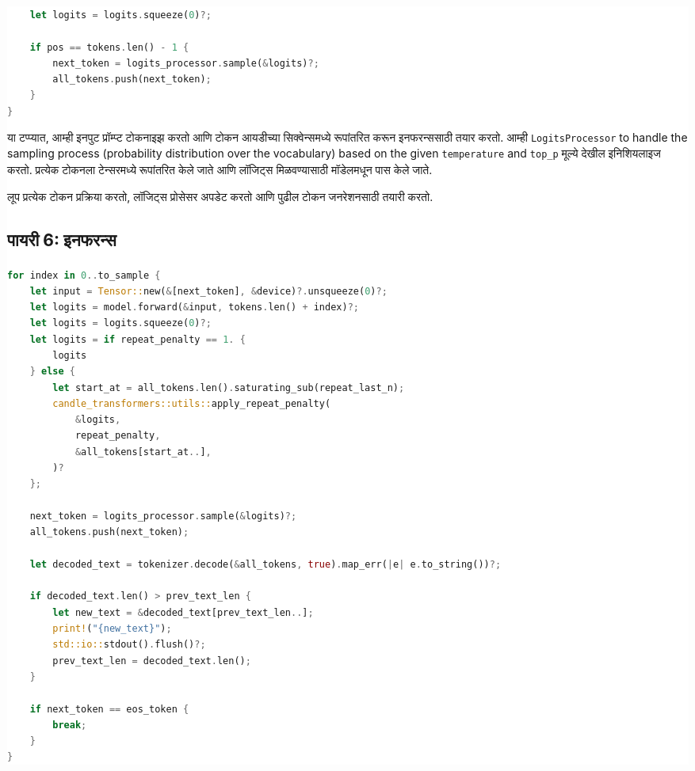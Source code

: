 ```rust
    let logits = logits.squeeze(0)?;

    if pos == tokens.len() - 1 {
        next_token = logits_processor.sample(&logits)?;
        all_tokens.push(next_token);
    }
}
```

या टप्प्यात, आम्ही इनपुट प्रॉम्प्ट टोकनाइझ करतो आणि टोकन आयडीच्या सिक्वेन्समध्ये रूपांतरित करून इनफरन्ससाठी तयार करतो. आम्ही `LogitsProcessor` to handle the sampling process (probability distribution over the vocabulary) based on the given `temperature` and `top_p` मूल्ये देखील इनिशियलाइज करतो. प्रत्येक टोकनला टेन्सरमध्ये रूपांतरित केले जाते आणि लॉजिट्स मिळवण्यासाठी मॉडेलमधून पास केले जाते.

लूप प्रत्येक टोकन प्रक्रिया करतो, लॉजिट्स प्रोसेसर अपडेट करतो आणि पुढील टोकन जनरेशनसाठी तयारी करतो.

## पायरी 6: इनफरन्स

```rust
for index in 0..to_sample {
    let input = Tensor::new(&[next_token], &device)?.unsqueeze(0)?;
    let logits = model.forward(&input, tokens.len() + index)?;
    let logits = logits.squeeze(0)?;
    let logits = if repeat_penalty == 1. {
        logits
    } else {
        let start_at = all_tokens.len().saturating_sub(repeat_last_n);
        candle_transformers::utils::apply_repeat_penalty(
            &logits,
            repeat_penalty,
            &all_tokens[start_at..],
        )?
    };

    next_token = logits_processor.sample(&logits)?;
    all_tokens.push(next_token);

    let decoded_text = tokenizer.decode(&all_tokens, true).map_err(|e| e.to_string())?;

    if decoded_text.len() > prev_text_len {
        let new_text = &decoded_text[prev_text_len..];
        print!("{new_text}");
        std::io::stdout().flush()?;
        prev_text_len = decoded_text.len();
    }

    if next_token == eos_token {
        break;
    }
}
```
